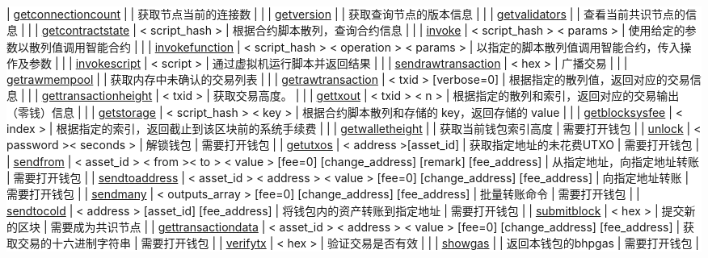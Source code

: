 | [getconnectioncount](https://github.com/BhpAlpha/docs/blob/master/cli/1.2.0.11/api/getconnectioncount.md) |                                                              | 获取节点当前的连接数                                 |                             |
| [getversion](https://github.com/BhpAlpha/docs/blob/master/cli/1.2.0.11/api/getversion.md) |                                                              | 获取查询节点的版本信息                               |                             |
| [getvalidators](https://github.com/BhpAlpha/docs/blob/master/cli/1.2.0.11/api/getvalidators.md) |                                                              | 查看当前共识节点的信息                               |                             |
| [getcontractstate](https://github.com/BhpAlpha/docs/blob/master/cli/1.2.0.11/api/getcontractstate.md) | < script_hash >                                              | 根据合约脚本散列，查询合约信息                       |                             |
| [invoke](https://github.com/BhpAlpha/docs/blob/master/cli/1.2.0.11/api/invoke.md) | < script_hash > < params >                                   | 使用给定的参数以散列值调用智能合约                   |                             |
| [invokefunction](https://github.com/BhpAlpha/docs/blob/master/cli/1.2.0.11/api/invokefunction.md) | < script_hash > < operation > < params >                     | 以指定的脚本散列值调用智能合约，传入操作及参数       |                             |
| [invokescript](https://github.com/BhpAlpha/docs/blob/master/cli/1.2.0.11/api/invokescript.md) | < script >                                                   | 通过虚拟机运行脚本并返回结果                         |                             |
| [sendrawtransaction](https://github.com/BhpAlpha/docs/blob/master/cli/1.2.0.11/api/sendrawtransaction.md) | < hex >                                                      | 广播交易                                             |                             |
| [getrawmempool](https://github.com/BhpAlpha/docs/blob/master/cli/1.2.0.11/api/getrawmempool.md) |                                                              | 获取内存中未确认的交易列表                           |                             |
| [getrawtransaction](https://github.com/BhpAlpha/docs/blob/master/cli/1.2.0.11/api/getrawtransaction.md) | < txid > [verbose=0]                                         | 根据指定的散列值，返回对应的交易信息                 |                             |
| [gettransactionheight](https://github.com/BhpAlpha/docs/blob/master/cli/1.2.0.11/api/gettransactionheight.md) | < txid >                                                     | 获取交易高度。                                       |                             |
| [gettxout](https://github.com/BhpAlpha/docs/blob/master/cli/1.2.0.11/api/gettxout.md) | < txid > < n >                                               | 根据指定的散列和索引，返回对应的交易输出（零钱）信息 |                             |
| [getstorage](https://github.com/BhpAlpha/docs/blob/master/cli/1.2.0.11/api/getstorage.md) | < script_hash > < key >                                      | 根据合约脚本散列和存储的 key，返回存储的 value       |                             |
| [getblocksysfee](https://github.com/BhpAlpha/docs/blob/master/cli/1.2.0.11/api/getblocksysfee.md) | < index >                                                    | 根据指定的索引，返回截止到该区块前的系统手续费       |                             |
| [getwalletheight](https://github.com/BhpAlpha/docs/blob/master/cli/1.2.0.11/api/getwalletheight.md) |                                                              | 获取当前钱包索引高度                                 | 需要打开钱包                |
| [unlock](https://github.com/BhpAlpha/docs/blob/master/cli/1.2.0.11/api/unlock.md) | < password >< seconds >                                      | 解锁钱包                                             | 需要打开钱包                |
| [getutxos](https://github.com/BhpAlpha/docs/blob/master/cli/1.2.0.11/api/getutxos.md) | < address >[asset_id]                                        | 获取指定地址的未花费UTXO                             | 需要打开钱包                |
| [sendfrom](https://github.com/BhpAlpha/docs/blob/master/cli/1.2.0.11/api/sendfrom.md) | < asset_id > < from >< to > < value > [fee=0] [change_address] [remark] [fee_address] | 从指定地址，向指定地址转账                           | 需要打开钱包                |
| [sendtoaddress](https://github.com/BhpAlpha/docs/blob/master/cli/1.2.0.11/api/sendtoaddress.md) | < asset_id > < address > < value > [fee=0] [change_address] [fee_address] | 向指定地址转账                                       | 需要打开钱包                |
| [sendmany](https://github.com/BhpAlpha/docs/blob/master/cli/1.2.0.11/api/sendmany.md) | < outputs_array > [fee=0] [change_address] [fee_address]     | 批量转账命令                                         | 需要打开钱包                |
| [sendtocold](https://github.com/BhpAlpha/docs/blob/master/cli/1.2.0.11/api/sendtocold.md) | < address > [asset_id] [fee_address]                         | 将钱包内的资产转账到指定地址                         | 需要打开钱包                |
| [submitblock](https://github.com/BhpAlpha/docs/blob/master/cli/1.2.0.11/api/submitblock.md) | < hex >                                                      | 提交新的区块                                         | 需要成为共识节点            |
| [gettransactiondata](https://github.com/BhpAlpha/docs/blob/master/cli/1.2.0.11/api/gettransactiondata.md) | < asset_id > < address > < value > [fee=0] [change_address] [fee_address] | 获取交易的十六进制字符串                             | 需要打开钱包                |
| [verifytx](https://github.com/BhpAlpha/docs/blob/master/cli/1.2.0.11/api/verifytx.md) | < hex >                                                      | 验证交易是否有效                                     |                             |
| [showgas](https://github.com/BhpAlpha/docs/blob/master/cli/1.2.0.11/api/showgas.md) |                                                              | 返回本钱包的bhpgas                                   | 需要打开钱包                |